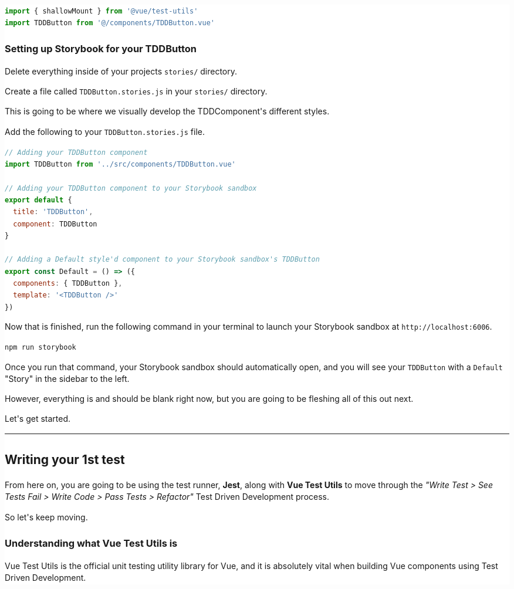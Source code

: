 ```javascript
import { shallowMount } from '@vue/test-utils'
import TDDButton from '@/components/TDDButton.vue'
```
### Setting up Storybook for your TDDButton

Delete everything inside of your projects `stories/` directory.

Create a file called `TDDButton.stories.js` in your `stories/` directory.

This is going to be where we visually develop the TDDComponent's different styles.

Add the following to your `TDDButton.stories.js` file.
```javascript
// Adding your TDDButton component
import TDDButton from '../src/components/TDDButton.vue'

// Adding your TDDButton component to your Storybook sandbox
export default {
  title: 'TDDButton',
  component: TDDButton
}

// Adding a Default style'd component to your Storybook sandbox's TDDButton
export const Default = () => ({
  components: { TDDButton },
  template: '<TDDButton />'
})
```
Now that is finished, run the following command in your terminal to launch your Storybook sandbox at `http://localhost:6006`.
```
npm run storybook
```

Once you run that command, your Storybook sandbox should automatically open, and you will see your `TDDButton` with a `Default` "Story" in the sidebar to the left.

However, everything is and should be blank right now, but you are going to be fleshing all of this out next.

Let's get started.
<hr>

## Writing your 1st test

From here on, you are going to be using the test runner, **Jest**, along with **Vue Test Utils** to move through the *"Write Test > See Tests Fail > Write Code > Pass Tests > Refactor"* Test Driven Development process.

So let's keep moving.

### Understanding what Vue Test Utils is

Vue Test Utils is the official unit testing utility library for Vue, and it is absolutely vital when building Vue components using Test Driven Development. 
